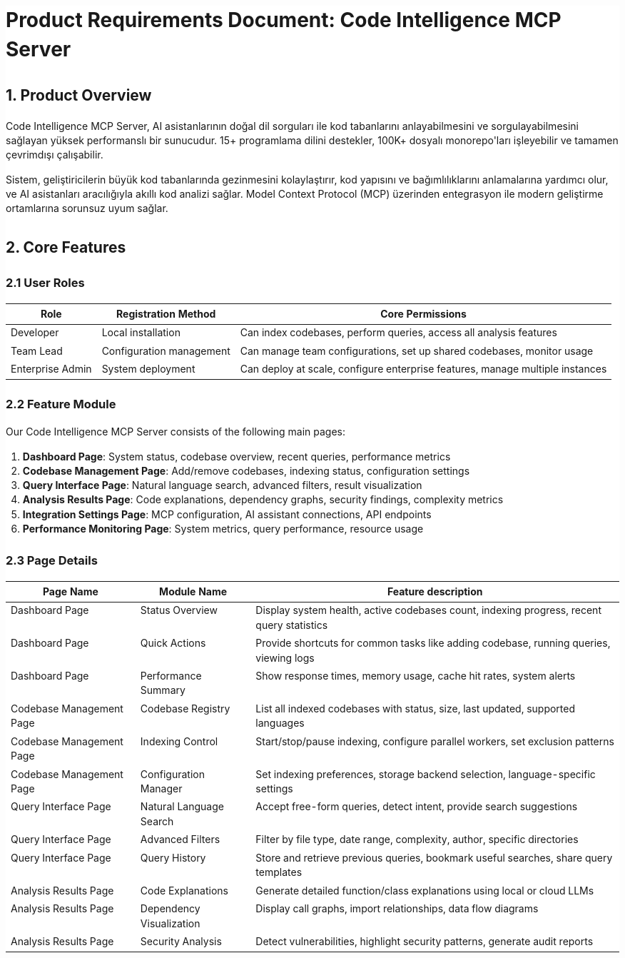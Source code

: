 # Product Requirements Document: Code Intelligence MCP Server

## 1. Product Overview

Code Intelligence MCP Server, AI asistanlarının doğal dil sorguları ile kod tabanlarını anlayabilmesini ve sorgulayabilmesini sağlayan yüksek performanslı bir sunucudur. 15+ programlama dilini destekler, 100K+ dosyalı monorepo'ları işleyebilir ve tamamen çevrimdışı çalışabilir.

Sistem, geliştiricilerin büyük kod tabanlarında gezinmesini kolaylaştırır, kod yapısını ve bağımlılıklarını anlamalarına yardımcı olur, ve AI asistanları aracılığıyla akıllı kod analizi sağlar. Model Context Protocol (MCP) üzerinden entegrasyon ile modern geliştirme ortamlarına sorunsuz uyum sağlar.

## 2. Core Features

### 2.1 User Roles

| Role | Registration Method | Core Permissions |
|------|---------------------|------------------|
| Developer | Local installation | Can index codebases, perform queries, access all analysis features |
| Team Lead | Configuration management | Can manage team configurations, set up shared codebases, monitor usage |
| Enterprise Admin | System deployment | Can deploy at scale, configure enterprise features, manage multiple instances |

### 2.2 Feature Module

Our Code Intelligence MCP Server consists of the following main pages:

1. **Dashboard Page**: System status, codebase overview, recent queries, performance metrics
2. **Codebase Management Page**: Add/remove codebases, indexing status, configuration settings
3. **Query Interface Page**: Natural language search, advanced filters, result visualization
4. **Analysis Results Page**: Code explanations, dependency graphs, security findings, complexity metrics
5. **Integration Settings Page**: MCP configuration, AI assistant connections, API endpoints
6. **Performance Monitoring Page**: System metrics, query performance, resource usage

### 2.3 Page Details

| Page Name | Module Name | Feature description |
|-----------|-------------|---------------------|
| Dashboard Page | Status Overview | Display system health, active codebases count, indexing progress, recent query statistics |
| Dashboard Page | Quick Actions | Provide shortcuts for common tasks like adding codebase, running queries, viewing logs |
| Dashboard Page | Performance Summary | Show response times, memory usage, cache hit rates, system alerts |
| Codebase Management Page | Codebase Registry | List all indexed codebases with status, size, last updated, supported languages |
| Codebase Management Page | Indexing Control | Start/stop/pause indexing, configure parallel workers, set exclusion patterns |
| Codebase Management Page | Configuration Manager | Set indexing preferences, storage backend selection, language-specific settings |
| Query Interface Page | Natural Language Search | Accept free-form queries, detect intent, provide search suggestions |
| Query Interface Page | Advanced Filters | Filter by file type, date range, complexity, author, specific directories |
| Query Interface Page | Query History | Store and retrieve previous queries, bookmark useful searches, share query templates |
| Analysis Results Page | Code Explanations | Generate detailed function/class explanations using local or cloud LLMs |
| Analysis Results Page | Dependency Visualization | Display call graphs, import relationships, data flow diagrams |
| Analysis Results Page | Security Analysis | Detect vulnerabilities, highlight security patterns, generate audit reports |